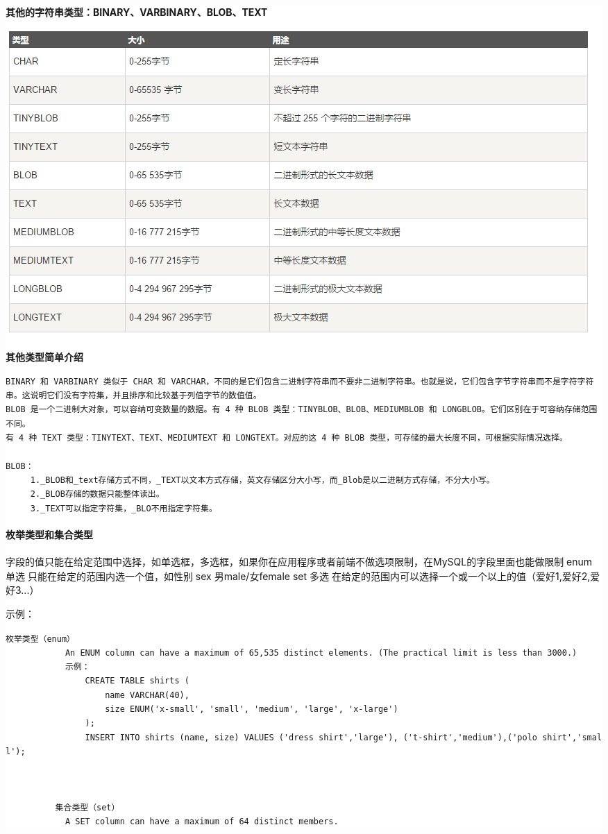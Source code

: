 

**其他的字符串类型：BINARY、VARBINARY、BLOB、TEXT**

![image-20220304172332172](assets/image-20220304172332172.png)

**其他类型简单介绍**

```
BINARY 和 VARBINARY 类似于 CHAR 和 VARCHAR，不同的是它们包含二进制字符串而不要非二进制字符串。也就是说，它们包含字节字符串而不是字符字符串。这说明它们没有字符集，并且排序和比较基于列值字节的数值值。
BLOB 是一个二进制大对象，可以容纳可变数量的数据。有 4 种 BLOB 类型：TINYBLOB、BLOB、MEDIUMBLOB 和 LONGBLOB。它们区别在于可容纳存储范围不同。
有 4 种 TEXT 类型：TINYTEXT、TEXT、MEDIUMTEXT 和 LONGTEXT。对应的这 4 种 BLOB 类型，可存储的最大长度不同，可根据实际情况选择。

BLOB：
     1._BLOB和_text存储方式不同，_TEXT以文本方式存储，英文存储区分大小写，而_Blob是以二进制方式存储，不分大小写。
     2._BLOB存储的数据只能整体读出。
     3._TEXT可以指定字符集，_BLO不用指定字符集。
```



#### 枚举类型和集合类型

字段的值只能在给定范围中选择，如单选框，多选框，如果你在应用程序或者前端不做选项限制，在MySQL的字段里面也能做限制
	enum 单选 只能在给定的范围内选一个值，如性别 sex 男male/女female
	set 多选 在给定的范围内可以选择一个或一个以上的值（爱好1,爱好2,爱好3...）

示例：

```
枚举类型（enum）
            An ENUM column can have a maximum of 65,535 distinct elements. (The practical limit is less than 3000.)
            示例：
                CREATE TABLE shirts (
                    name VARCHAR(40),
                    size ENUM('x-small', 'small', 'medium', 'large', 'x-large')
                );
                INSERT INTO shirts (name, size) VALUES ('dress shirt','large'), ('t-shirt','medium'),('polo shirt','small');

  

          集合类型（set）
            A SET column can have a maximum of 64 distinct members.
```